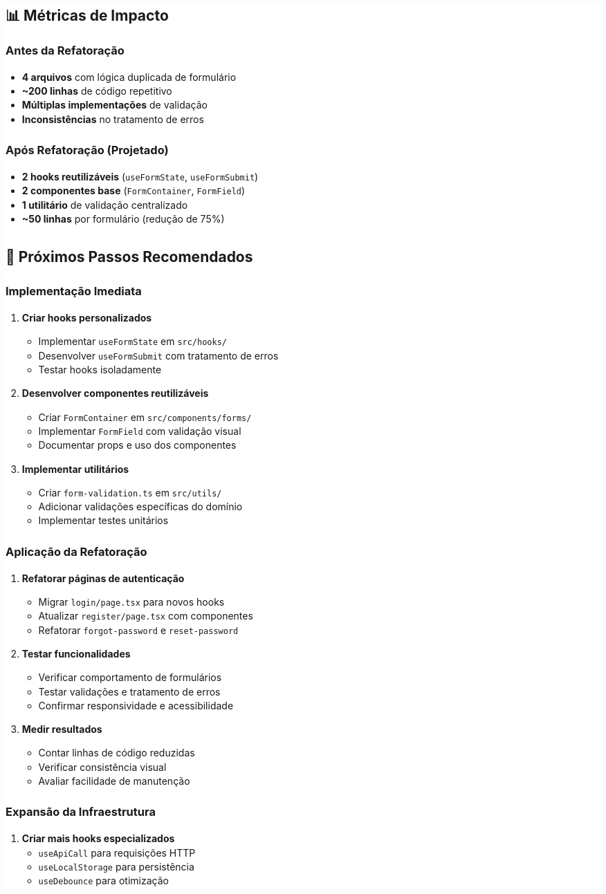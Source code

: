 ## 📊 Métricas de Impacto

### Antes da Refatoração
- **4 arquivos** com lógica duplicada de formulário
- **~200 linhas** de código repetitivo
- **Múltiplas implementações** de validação
- **Inconsistências** no tratamento de erros

### Após Refatoração (Projetado)
- **2 hooks reutilizáveis** (`useFormState`, `useFormSubmit`)
- **2 componentes base** (`FormContainer`, `FormField`)
- **1 utilitário** de validação centralizado
- **~50 linhas** por formulário (redução de 75%)

## 🚀 Próximos Passos Recomendados

### Implementação Imediata
1. **Criar hooks personalizados**
   - Implementar `useFormState` em `src/hooks/`
   - Desenvolver `useFormSubmit` com tratamento de erros
   - Testar hooks isoladamente

2. **Desenvolver componentes reutilizáveis**
   - Criar `FormContainer` em `src/components/forms/`
   - Implementar `FormField` com validação visual
   - Documentar props e uso dos componentes

3. **Implementar utilitários**
   - Criar `form-validation.ts` em `src/utils/`
   - Adicionar validações específicas do domínio
   - Implementar testes unitários

### Aplicação da Refatoração
1. **Refatorar páginas de autenticação**
   - Migrar `login/page.tsx` para novos hooks
   - Atualizar `register/page.tsx` com componentes
   - Refatorar `forgot-password` e `reset-password`

2. **Testar funcionalidades**
   - Verificar comportamento de formulários
   - Testar validações e tratamento de erros
   - Confirmar responsividade e acessibilidade

3. **Medir resultados**
   - Contar linhas de código reduzidas
   - Verificar consistência visual
   - Avaliar facilidade de manutenção

### Expansão da Infraestrutura
1. **Criar mais hooks especializados**
   - `useApiCall` para requisições HTTP
   - `useLocalStorage` para persistência
   - `useDebounce` para otimização
